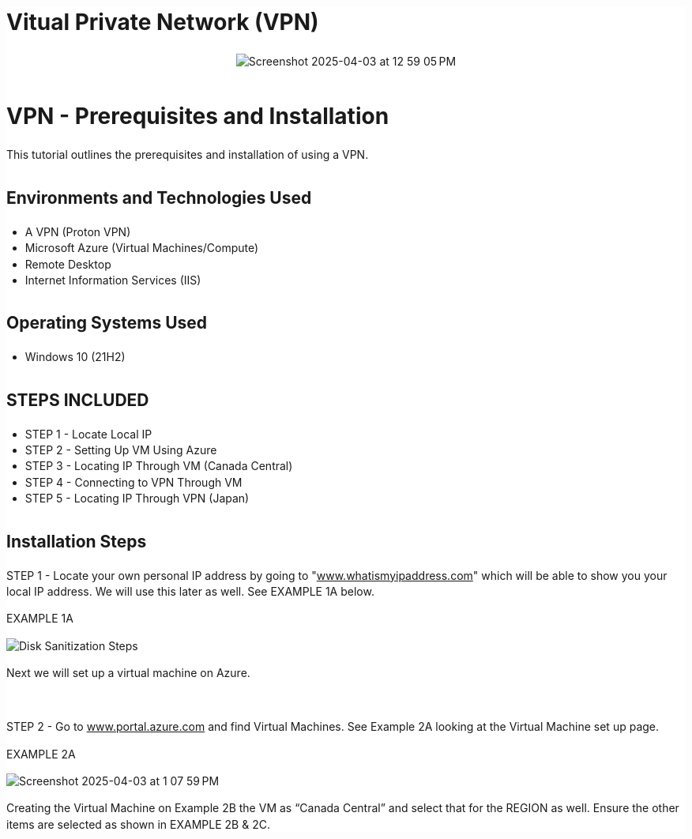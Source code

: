 # Vitual Private Network (VPN)
<p align="center">
<img width="732" alt="Screenshot 2025-04-03 at 12 59 05 PM" src="https://github.com/user-attachments/assets/dbf1f869-a11c-4223-93cb-b0d3423b4301" />


</p>

<h1>VPN - Prerequisites and Installation</h1>
This tutorial outlines the prerequisites and installation of using a VPN.<br />

<h2>Environments and Technologies Used</h2>

- A VPN (Proton VPN)
- Microsoft Azure (Virtual Machines/Compute)
- Remote Desktop
- Internet Information Services (IIS)

<h2>Operating Systems Used </h2>

- Windows 10</b> (21H2)

<h2>STEPS INCLUDED</h2>

- STEP 1 - Locate Local IP
- STEP 2 - Setting Up VM Using Azure
- STEP 3 - Locating IP Through VM (Canada Central)
- STEP 4 - Connecting to VPN Through VM
- STEP 5 - Locating IP Through VPN (Japan)

<h2>Installation Steps</h2>

STEP 1 - Locate your own personal IP address by going to "www.whatismyipaddress.com" which will be able to show you your local IP address. We will use this later as well. See EXAMPLE 1A below.

EXAMPLE 1A
<p>
<img src="https://i.imgur.com/qDgu5K6.png)" height="80%" width="80%" alt="Disk Sanitization Steps"/>
</p>
<p>

Next we will set up a virtual machine on Azure. 
  
</p>
<br />

STEP 2 - Go to www.portal.azure.com and find Virtual Machines. See Example 2A looking at the Virtual Machine set up page. 

EXAMPLE 2A
<p>
<img width="1448" alt="Screenshot 2025-04-03 at 1 07 59 PM" src="https://github.com/user-attachments/assets/74340ffa-d59b-4749-91ec-72d962b812d7" />

</p>
<p>

Creating the Virtual Machine on Example 2B the VM as “Canada Central” and select that for the REGION as well. Ensure the other items are selected as shown in EXAMPLE 2B & 2C.
